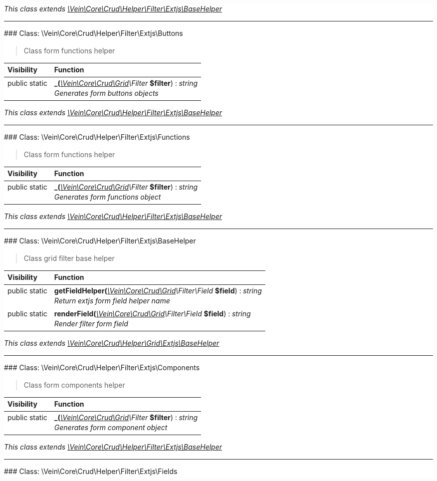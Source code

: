 *This class extends [\Vein\Core\Crud\Helper\Filter\Extjs\BaseHelper](#class-veincorecrudhelperfilterextjsbasehelper)*

<hr /> 
### Class: \Vein\Core\Crud\Helper\Filter\Extjs\Buttons

> Class form functions helper

| Visibility | Function |
|:-----------|:---------|
| public static | <strong>_(</strong><em>[\Vein\Core\Crud\Grid](#class-veincorecrudgrid-abstract)\Filter</em> <strong>$filter</strong>)</strong> : <em>string</em><br /><em>Generates form buttons objects</em> |

*This class extends [\Vein\Core\Crud\Helper\Filter\Extjs\BaseHelper](#class-veincorecrudhelperfilterextjsbasehelper)*

<hr /> 
### Class: \Vein\Core\Crud\Helper\Filter\Extjs\Functions

> Class form functions helper

| Visibility | Function |
|:-----------|:---------|
| public static | <strong>_(</strong><em>[\Vein\Core\Crud\Grid](#class-veincorecrudgrid-abstract)\Filter</em> <strong>$filter</strong>)</strong> : <em>string</em><br /><em>Generates form functions object</em> |

*This class extends [\Vein\Core\Crud\Helper\Filter\Extjs\BaseHelper](#class-veincorecrudhelperfilterextjsbasehelper)*

<hr /> 
### Class: \Vein\Core\Crud\Helper\Filter\Extjs\BaseHelper

> Class grid filter base helper

| Visibility | Function |
|:-----------|:---------|
| public static | <strong>getFieldHelper(</strong><em>[\Vein\Core\Crud\Grid](#class-veincorecrudgrid-abstract)\Filter\Field</em> <strong>$field</strong>)</strong> : <em>string</em><br /><em>Return extjs form field helper name</em> |
| public static | <strong>renderField(</strong><em>[\Vein\Core\Crud\Grid](#class-veincorecrudgrid-abstract)\Filter\Field</em> <strong>$field</strong>)</strong> : <em>string</em><br /><em>Render filter form field</em> |

*This class extends [\Vein\Core\Crud\Helper\Grid\Extjs\BaseHelper](#class-veincorecrudhelpergridextjsbasehelper)*

<hr /> 
### Class: \Vein\Core\Crud\Helper\Filter\Extjs\Components

> Class form components helper

| Visibility | Function |
|:-----------|:---------|
| public static | <strong>_(</strong><em>[\Vein\Core\Crud\Grid](#class-veincorecrudgrid-abstract)\Filter</em> <strong>$filter</strong>)</strong> : <em>string</em><br /><em>Generates form component object</em> |

*This class extends [\Vein\Core\Crud\Helper\Filter\Extjs\BaseHelper](#class-veincorecrudhelperfilterextjsbasehelper)*

<hr /> 
### Class: \Vein\Core\Crud\Helper\Filter\Extjs\Fields

